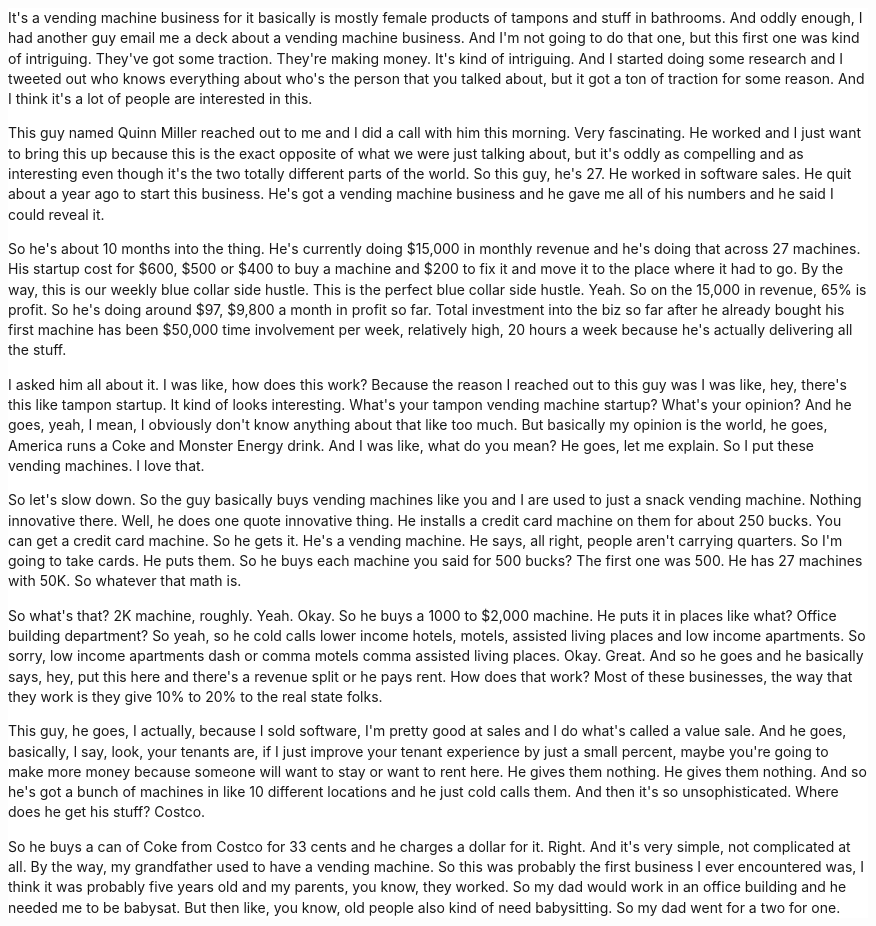 It's a vending machine business for it basically is mostly female products of tampons and stuff in bathrooms. And oddly enough, I had another guy email me a deck about a vending machine business. And I'm not going to do that one, but this first one was kind of intriguing. They've got some traction. They're making money. It's kind of intriguing. And I started doing some research and I tweeted out who knows everything about who's the person that you talked about, but it got a ton of traction for some reason. And I think it's a lot of people are interested in this.

This guy named Quinn Miller reached out to me and I did a call with him this morning. Very fascinating. He worked and I just want to bring this up because this is the exact opposite of what we were just talking about, but it's oddly as compelling and as interesting even though it's the two totally different parts of the world. So this guy, he's 27. He worked in software sales. He quit about a year ago to start this business. He's got a vending machine business and he gave me all of his numbers and he said I could reveal it.

So he's about 10 months into the thing. He's currently doing $15,000 in monthly revenue and he's doing that across 27 machines. His startup cost for $600, $500 or $400 to buy a machine and $200 to fix it and move it to the place where it had to go. By the way, this is our weekly blue collar side hustle. This is the perfect blue collar side hustle. Yeah. So on the 15,000 in revenue, 65% is profit. So he's doing around $97, $9,800 a month in profit so far. Total investment into the biz so far after he already bought his first machine has been $50,000 time involvement per week, relatively high, 20 hours a week because he's actually delivering all the stuff.

I asked him all about it. I was like, how does this work? Because the reason I reached out to this guy was I was like, hey, there's this like tampon startup. It kind of looks interesting. What's your tampon vending machine startup? What's your opinion? And he goes, yeah, I mean, I obviously don't know anything about that like too much. But basically my opinion is the world, he goes, America runs a Coke and Monster Energy drink. And I was like, what do you mean? He goes, let me explain. So I put these vending machines. I love that.

So let's slow down. So the guy basically buys vending machines like you and I are used to just a snack vending machine. Nothing innovative there. Well, he does one quote innovative thing. He installs a credit card machine on them for about 250 bucks. You can get a credit card machine. So he gets it. He's a vending machine. He says, all right, people aren't carrying quarters. So I'm going to take cards. He puts them. So he buys each machine you said for 500 bucks? The first one was 500. He has 27 machines with 50K. So whatever that math is.

So what's that? 2K machine, roughly. Yeah. Okay. So he buys a 1000 to $2,000 machine. He puts it in places like what? Office building department? So yeah, so he cold calls lower income hotels, motels, assisted living places and low income apartments. So sorry, low income apartments dash or comma motels comma assisted living places. Okay. Great. And so he goes and he basically says, hey, put this here and there's a revenue split or he pays rent. How does that work? Most of these businesses, the way that they work is they give 10% to 20% to the real state folks.

This guy, he goes, I actually, because I sold software, I'm pretty good at sales and I do what's called a value sale. And he goes, basically, I say, look, your tenants are, if I just improve your tenant experience by just a small percent, maybe you're going to make more money because someone will want to stay or want to rent here. He gives them nothing. He gives them nothing. And so he's got a bunch of machines in like 10 different locations and he just cold calls them. And then it's so unsophisticated. Where does he get his stuff? Costco.

So he buys a can of Coke from Costco for 33 cents and he charges a dollar for it. Right. And it's very simple, not complicated at all. By the way, my grandfather used to have a vending machine. So this was probably the first business I ever encountered was, I think it was probably five years old and my parents, you know, they worked. So my dad would work in an office building and he needed me to be babysat. But then like, you know, old people also kind of need babysitting. So my dad went for a two for one.
